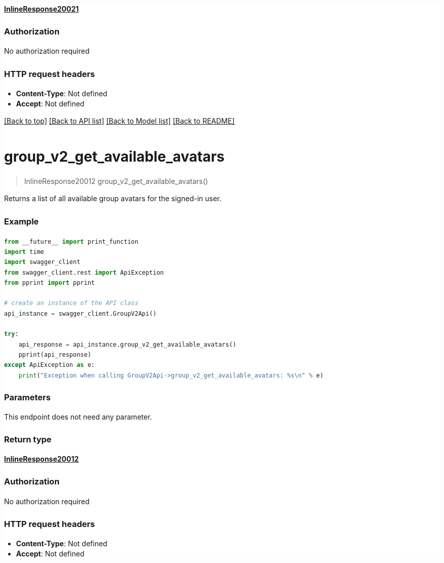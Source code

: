 [**InlineResponse20021**](InlineResponse20021.md)

### Authorization

No authorization required

### HTTP request headers

 - **Content-Type**: Not defined
 - **Accept**: Not defined

[[Back to top]](#) [[Back to API list]](../README.md#documentation-for-api-endpoints) [[Back to Model list]](../README.md#documentation-for-models) [[Back to README]](../README.md)

# **group_v2_get_available_avatars**
> InlineResponse20012 group_v2_get_available_avatars()



Returns a list of all available group avatars for the signed-in user.

### Example
```python
from __future__ import print_function
import time
import swagger_client
from swagger_client.rest import ApiException
from pprint import pprint

# create an instance of the API class
api_instance = swagger_client.GroupV2Api()

try:
    api_response = api_instance.group_v2_get_available_avatars()
    pprint(api_response)
except ApiException as e:
    print("Exception when calling GroupV2Api->group_v2_get_available_avatars: %s\n" % e)
```

### Parameters
This endpoint does not need any parameter.

### Return type

[**InlineResponse20012**](InlineResponse20012.md)

### Authorization

No authorization required

### HTTP request headers

 - **Content-Type**: Not defined
 - **Accept**: Not defined
